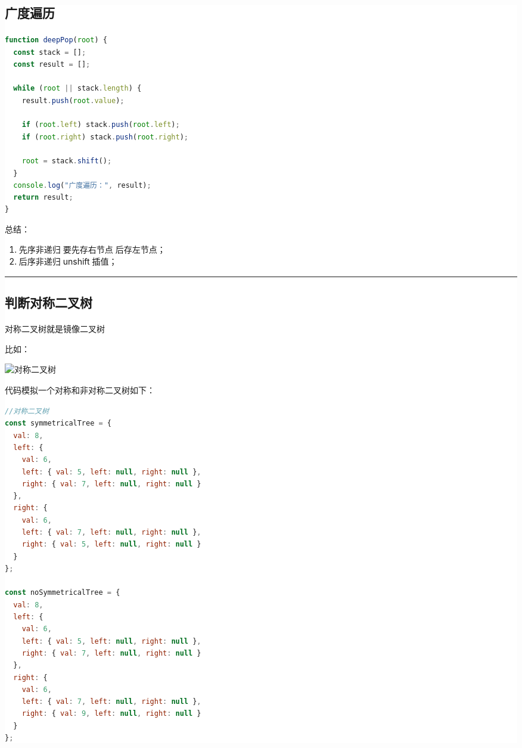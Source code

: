 ## 广度遍历

```javascript
function deepPop(root) {
  const stack = [];
  const result = [];

  while (root || stack.length) {
    result.push(root.value);

    if (root.left) stack.push(root.left);
    if (root.right) stack.push(root.right);

    root = stack.shift();
  }
  console.log("广度遍历：", result);
  return result;
}
```

总结：

1. 先序非递归 要先存右节点 后存左节点；
2. 后序非递归 unshift 插值；

---

## 判断对称二叉树

对称二叉树就是镜像二叉树

比如：

![对称二叉树](https://img-blog.csdnimg.cn/20190625104849486.png)

代码模拟一个对称和非对称二叉树如下：

```javascript
//对称二叉树
const symmetricalTree = {
  val: 8,
  left: {
    val: 6,
    left: { val: 5, left: null, right: null },
    right: { val: 7, left: null, right: null }
  },
  right: {
    val: 6,
    left: { val: 7, left: null, right: null },
    right: { val: 5, left: null, right: null }
  }
};

const noSymmetricalTree = {
  val: 8,
  left: {
    val: 6,
    left: { val: 5, left: null, right: null },
    right: { val: 7, left: null, right: null }
  },
  right: {
    val: 6,
    left: { val: 7, left: null, right: null },
    right: { val: 9, left: null, right: null }
  }
};
```